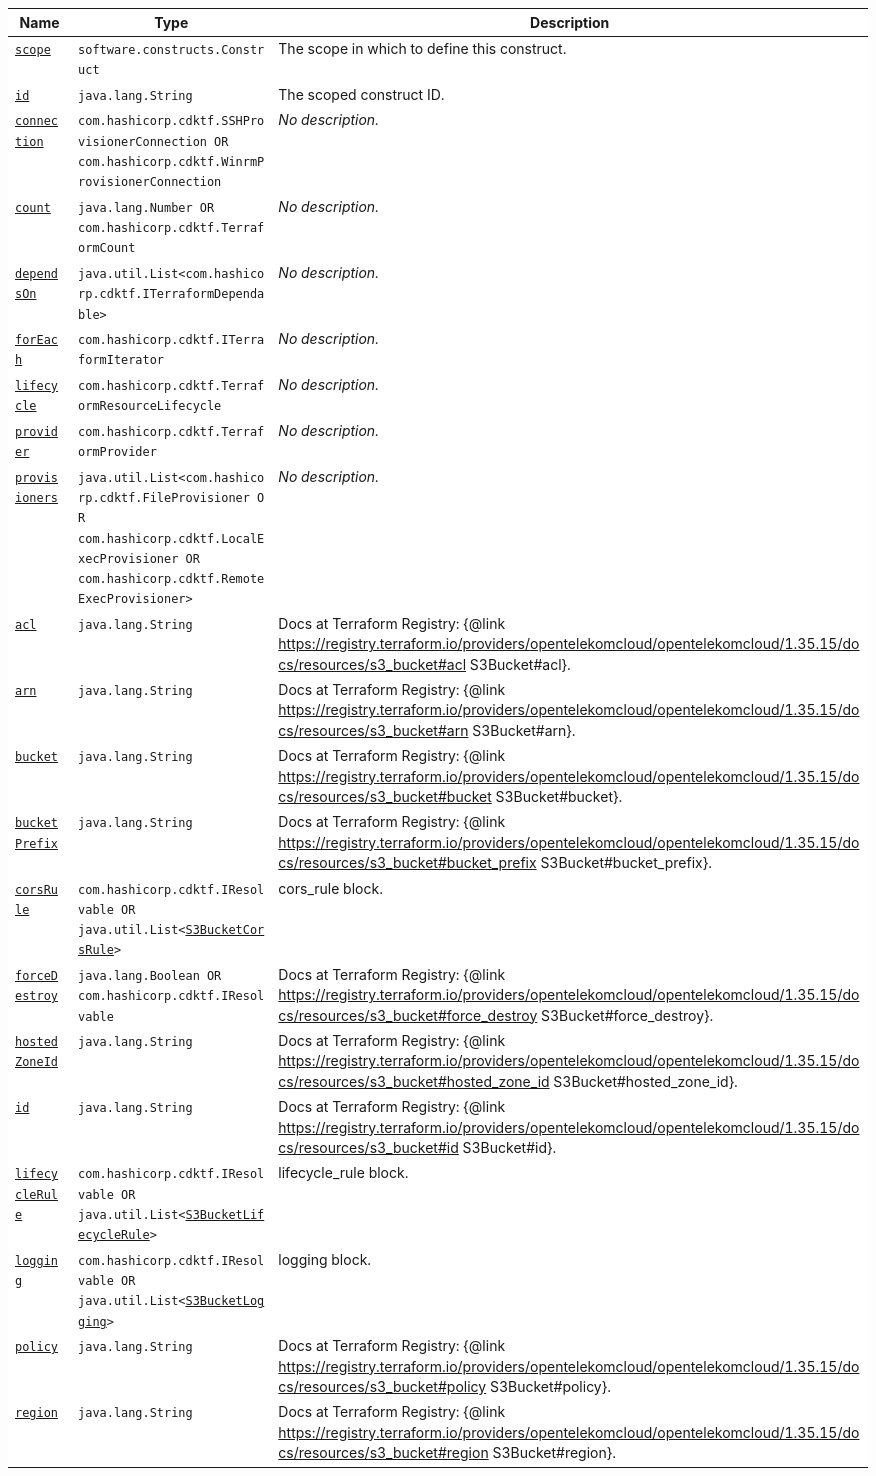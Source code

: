 | **Name** | **Type** | **Description** |
| --- | --- | --- |
| <code><a href="#@cdktf/provider-opentelekomcloud.s3Bucket.S3Bucket.Initializer.parameter.scope">scope</a></code> | <code>software.constructs.Construct</code> | The scope in which to define this construct. |
| <code><a href="#@cdktf/provider-opentelekomcloud.s3Bucket.S3Bucket.Initializer.parameter.id">id</a></code> | <code>java.lang.String</code> | The scoped construct ID. |
| <code><a href="#@cdktf/provider-opentelekomcloud.s3Bucket.S3Bucket.Initializer.parameter.connection">connection</a></code> | <code>com.hashicorp.cdktf.SSHProvisionerConnection OR com.hashicorp.cdktf.WinrmProvisionerConnection</code> | *No description.* |
| <code><a href="#@cdktf/provider-opentelekomcloud.s3Bucket.S3Bucket.Initializer.parameter.count">count</a></code> | <code>java.lang.Number OR com.hashicorp.cdktf.TerraformCount</code> | *No description.* |
| <code><a href="#@cdktf/provider-opentelekomcloud.s3Bucket.S3Bucket.Initializer.parameter.dependsOn">dependsOn</a></code> | <code>java.util.List<com.hashicorp.cdktf.ITerraformDependable></code> | *No description.* |
| <code><a href="#@cdktf/provider-opentelekomcloud.s3Bucket.S3Bucket.Initializer.parameter.forEach">forEach</a></code> | <code>com.hashicorp.cdktf.ITerraformIterator</code> | *No description.* |
| <code><a href="#@cdktf/provider-opentelekomcloud.s3Bucket.S3Bucket.Initializer.parameter.lifecycle">lifecycle</a></code> | <code>com.hashicorp.cdktf.TerraformResourceLifecycle</code> | *No description.* |
| <code><a href="#@cdktf/provider-opentelekomcloud.s3Bucket.S3Bucket.Initializer.parameter.provider">provider</a></code> | <code>com.hashicorp.cdktf.TerraformProvider</code> | *No description.* |
| <code><a href="#@cdktf/provider-opentelekomcloud.s3Bucket.S3Bucket.Initializer.parameter.provisioners">provisioners</a></code> | <code>java.util.List<com.hashicorp.cdktf.FileProvisioner OR com.hashicorp.cdktf.LocalExecProvisioner OR com.hashicorp.cdktf.RemoteExecProvisioner></code> | *No description.* |
| <code><a href="#@cdktf/provider-opentelekomcloud.s3Bucket.S3Bucket.Initializer.parameter.acl">acl</a></code> | <code>java.lang.String</code> | Docs at Terraform Registry: {@link https://registry.terraform.io/providers/opentelekomcloud/opentelekomcloud/1.35.15/docs/resources/s3_bucket#acl S3Bucket#acl}. |
| <code><a href="#@cdktf/provider-opentelekomcloud.s3Bucket.S3Bucket.Initializer.parameter.arn">arn</a></code> | <code>java.lang.String</code> | Docs at Terraform Registry: {@link https://registry.terraform.io/providers/opentelekomcloud/opentelekomcloud/1.35.15/docs/resources/s3_bucket#arn S3Bucket#arn}. |
| <code><a href="#@cdktf/provider-opentelekomcloud.s3Bucket.S3Bucket.Initializer.parameter.bucket">bucket</a></code> | <code>java.lang.String</code> | Docs at Terraform Registry: {@link https://registry.terraform.io/providers/opentelekomcloud/opentelekomcloud/1.35.15/docs/resources/s3_bucket#bucket S3Bucket#bucket}. |
| <code><a href="#@cdktf/provider-opentelekomcloud.s3Bucket.S3Bucket.Initializer.parameter.bucketPrefix">bucketPrefix</a></code> | <code>java.lang.String</code> | Docs at Terraform Registry: {@link https://registry.terraform.io/providers/opentelekomcloud/opentelekomcloud/1.35.15/docs/resources/s3_bucket#bucket_prefix S3Bucket#bucket_prefix}. |
| <code><a href="#@cdktf/provider-opentelekomcloud.s3Bucket.S3Bucket.Initializer.parameter.corsRule">corsRule</a></code> | <code>com.hashicorp.cdktf.IResolvable OR java.util.List<<a href="#@cdktf/provider-opentelekomcloud.s3Bucket.S3BucketCorsRule">S3BucketCorsRule</a>></code> | cors_rule block. |
| <code><a href="#@cdktf/provider-opentelekomcloud.s3Bucket.S3Bucket.Initializer.parameter.forceDestroy">forceDestroy</a></code> | <code>java.lang.Boolean OR com.hashicorp.cdktf.IResolvable</code> | Docs at Terraform Registry: {@link https://registry.terraform.io/providers/opentelekomcloud/opentelekomcloud/1.35.15/docs/resources/s3_bucket#force_destroy S3Bucket#force_destroy}. |
| <code><a href="#@cdktf/provider-opentelekomcloud.s3Bucket.S3Bucket.Initializer.parameter.hostedZoneId">hostedZoneId</a></code> | <code>java.lang.String</code> | Docs at Terraform Registry: {@link https://registry.terraform.io/providers/opentelekomcloud/opentelekomcloud/1.35.15/docs/resources/s3_bucket#hosted_zone_id S3Bucket#hosted_zone_id}. |
| <code><a href="#@cdktf/provider-opentelekomcloud.s3Bucket.S3Bucket.Initializer.parameter.id">id</a></code> | <code>java.lang.String</code> | Docs at Terraform Registry: {@link https://registry.terraform.io/providers/opentelekomcloud/opentelekomcloud/1.35.15/docs/resources/s3_bucket#id S3Bucket#id}. |
| <code><a href="#@cdktf/provider-opentelekomcloud.s3Bucket.S3Bucket.Initializer.parameter.lifecycleRule">lifecycleRule</a></code> | <code>com.hashicorp.cdktf.IResolvable OR java.util.List<<a href="#@cdktf/provider-opentelekomcloud.s3Bucket.S3BucketLifecycleRule">S3BucketLifecycleRule</a>></code> | lifecycle_rule block. |
| <code><a href="#@cdktf/provider-opentelekomcloud.s3Bucket.S3Bucket.Initializer.parameter.logging">logging</a></code> | <code>com.hashicorp.cdktf.IResolvable OR java.util.List<<a href="#@cdktf/provider-opentelekomcloud.s3Bucket.S3BucketLogging">S3BucketLogging</a>></code> | logging block. |
| <code><a href="#@cdktf/provider-opentelekomcloud.s3Bucket.S3Bucket.Initializer.parameter.policy">policy</a></code> | <code>java.lang.String</code> | Docs at Terraform Registry: {@link https://registry.terraform.io/providers/opentelekomcloud/opentelekomcloud/1.35.15/docs/resources/s3_bucket#policy S3Bucket#policy}. |
| <code><a href="#@cdktf/provider-opentelekomcloud.s3Bucket.S3Bucket.Initializer.parameter.region">region</a></code> | <code>java.lang.String</code> | Docs at Terraform Registry: {@link https://registry.terraform.io/providers/opentelekomcloud/opentelekomcloud/1.35.15/docs/resources/s3_bucket#region S3Bucket#region}. |